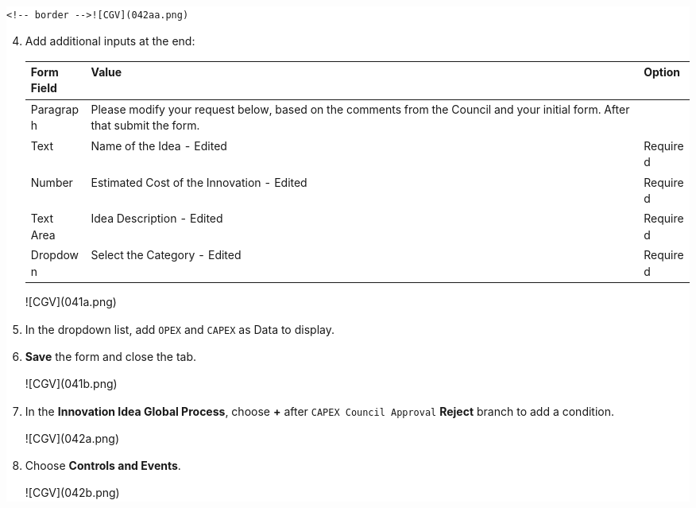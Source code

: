     <!-- border -->![CGV](042aa.png)

    
4. Add additional inputs at the end:

    | **Form Field**    | **Value** | **Option** |
    | -------- | ------- | ------- |
    | Paragraph | Please modify your request below, based on the comments from the Council and your initial form. After that submit the form.   | |
    | Text    |  Name of the Idea - Edited     | Required |
    | Number | Estimated Cost of the Innovation - Edited | Required |
    | Text Area | Idea Description - Edited | Required |
    | Dropdown | Select the Category - Edited | Required |

    <!-- border -->![CGV](041a.png)

5. In the dropdown list, add `OPEX` and `CAPEX` as Data to display.

6. **Save** the form and close the tab.

    <!-- border -->![CGV](041b.png)
   
7.  In the **Innovation Idea Global Process**, choose **+** after `CAPEX Council Approval` **Reject** branch to add a condition.

    <!-- border -->![CGV](042a.png)

8.  Choose **Controls and Events**.
   
    <!-- border -->![CGV](042b.png)
